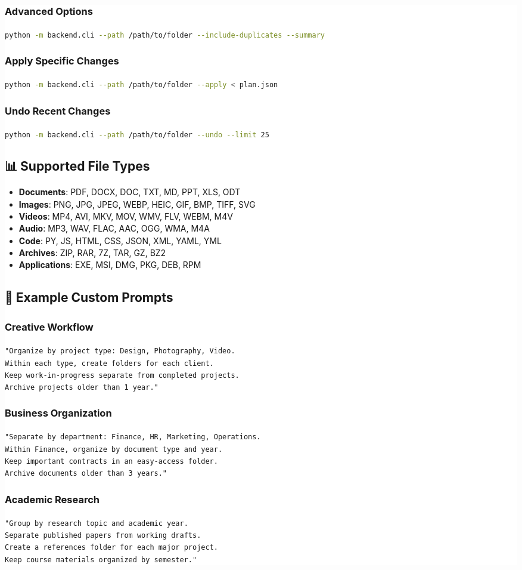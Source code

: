 ### Advanced Options
```bash
python -m backend.cli --path /path/to/folder --include-duplicates --summary
```

### Apply Specific Changes
```bash
python -m backend.cli --path /path/to/folder --apply < plan.json
```

### Undo Recent Changes
```bash
python -m backend.cli --path /path/to/folder --undo --limit 25
```

## 📊 **Supported File Types**

- **Documents**: PDF, DOCX, DOC, TXT, MD, PPT, XLS, ODT
- **Images**: PNG, JPG, JPEG, WEBP, HEIC, GIF, BMP, TIFF, SVG
- **Videos**: MP4, AVI, MKV, MOV, WMV, FLV, WEBM, M4V
- **Audio**: MP3, WAV, FLAC, AAC, OGG, WMA, M4A
- **Code**: PY, JS, HTML, CSS, JSON, XML, YAML, YML
- **Archives**: ZIP, RAR, 7Z, TAR, GZ, BZ2
- **Applications**: EXE, MSI, DMG, PKG, DEB, RPM

## 🧪 **Example Custom Prompts**

### Creative Workflow
```
"Organize by project type: Design, Photography, Video. 
Within each type, create folders for each client. 
Keep work-in-progress separate from completed projects. 
Archive projects older than 1 year."
```

### Business Organization
```
"Separate by department: Finance, HR, Marketing, Operations. 
Within Finance, organize by document type and year. 
Keep important contracts in an easy-access folder. 
Archive documents older than 3 years."
```

### Academic Research
```
"Group by research topic and academic year. 
Separate published papers from working drafts. 
Create a references folder for each major project. 
Keep course materials organized by semester."
```
